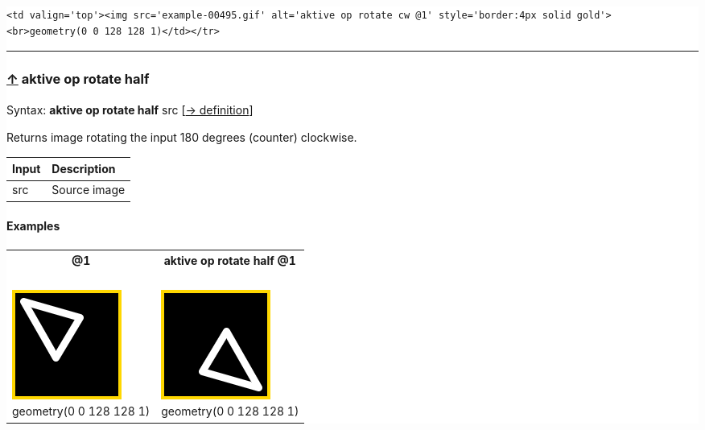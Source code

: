    <td valign='top'><img src='example-00495.gif' alt='aktive op rotate cw @1' style='border:4px solid gold'>
    <br>geometry(0 0 128 128 1)</td></tr>
</table>


---
### [↑](#top) <a name='op_rotate_half'></a> aktive op rotate half

Syntax: __aktive op rotate half__ src [[→ definition](/file?ci=trunk&ln=45&name=etc/transformer/structure/rotate.tcl)]

Returns image rotating the input 180 degrees (counter) clockwise.

|Input|Description|
|:---|:---|
|src|Source image|

#### <a name='op_rotate_half__examples'></a> Examples

<a name='op_rotate_half__examples__e1'></a><table>
<tr><th>@1
    <br>&nbsp;</th>
    <th>aktive op rotate half @1
    <br>&nbsp;</th></tr>
<tr><td valign='top'><img src='example-00496.gif' alt='@1' style='border:4px solid gold'>
    <br>geometry(0 0 128 128 1)</td>
    <td valign='top'><img src='example-00497.gif' alt='aktive op rotate half @1' style='border:4px solid gold'>
    <br>geometry(0 0 128 128 1)</td></tr>
</table>
